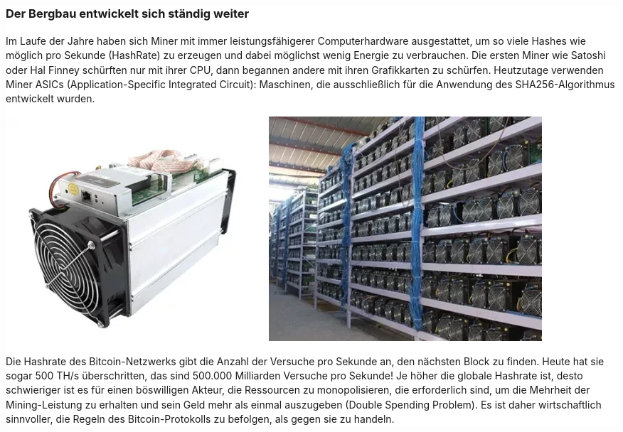### Der Bergbau entwickelt sich ständig weiter

Im Laufe der Jahre haben sich Miner mit immer leistungsfähigerer Computerhardware ausgestattet, um so viele Hashes wie möglich pro Sekunde (HashRate) zu erzeugen und dabei möglichst wenig Energie zu verbrauchen. Die ersten Miner wie Satoshi oder Hal Finney schürften nur mit ihrer CPU, dann begannen andere mit ihren Grafikkarten zu schürfen. Heutzutage verwenden Miner ASICs (Application-Specific Integrated Circuit): Maschinen, die ausschließlich für die Anwendung des SHA256-Algorithmus entwickelt wurden.

![image](assets/en/56.webp)

Die Hashrate des Bitcoin-Netzwerks gibt die Anzahl der Versuche pro Sekunde an, den nächsten Block zu finden. Heute hat sie sogar 500 TH/s überschritten, das sind 500.000 Milliarden Versuche pro Sekunde! Je höher die globale Hashrate ist, desto schwieriger ist es für einen böswilligen Akteur, die Ressourcen zu monopolisieren, die erforderlich sind, um die Mehrheit der Mining-Leistung zu erhalten und sein Geld mehr als einmal auszugeben (Double Spending Problem). Es ist daher wirtschaftlich sinnvoller, die Regeln des Bitcoin-Protokolls zu befolgen, als gegen sie zu handeln.
